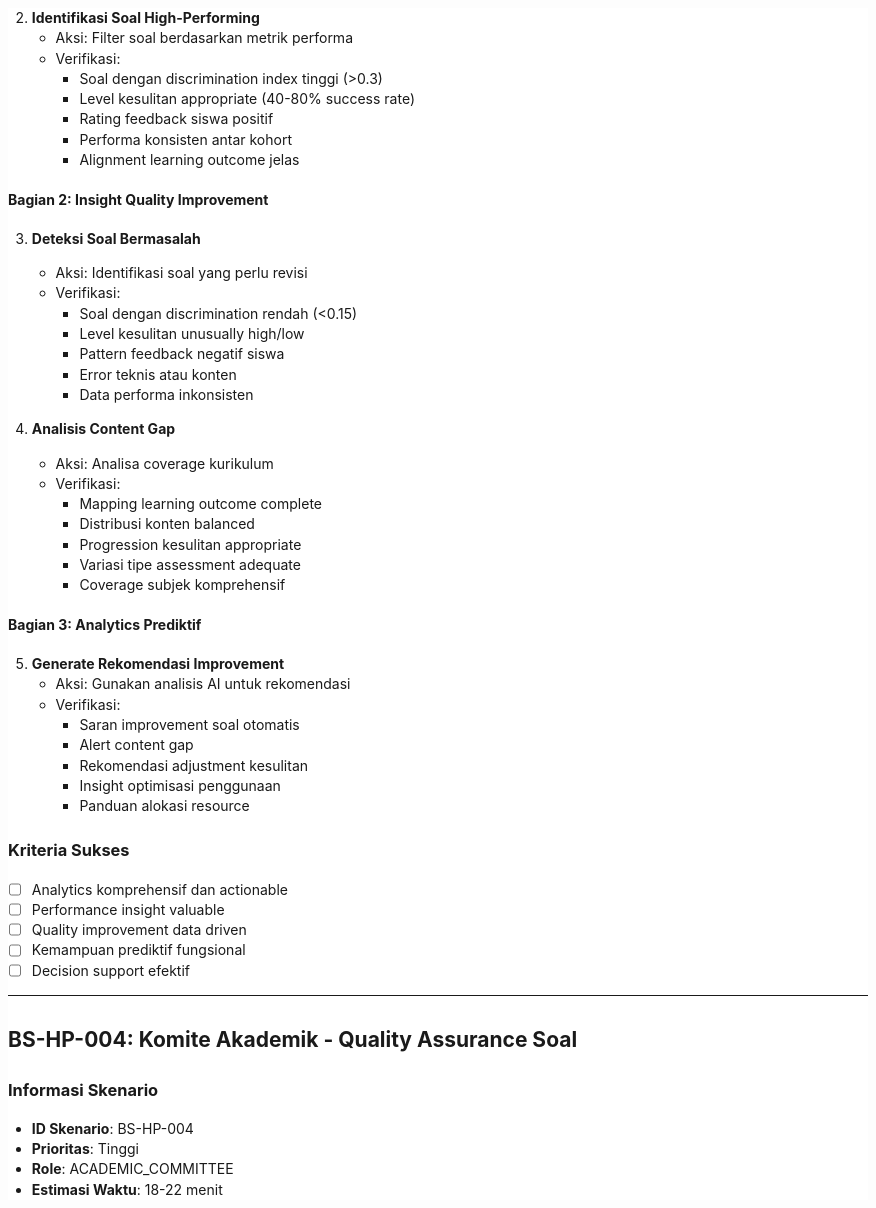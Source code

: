 2. **Identifikasi Soal High-Performing**
   - Aksi: Filter soal berdasarkan metrik performa
   - Verifikasi:
     - Soal dengan discrimination index tinggi (>0.3)
     - Level kesulitan appropriate (40-80% success rate)
     - Rating feedback siswa positif
     - Performa konsisten antar kohort
     - Alignment learning outcome jelas

#### Bagian 2: Insight Quality Improvement
3. **Deteksi Soal Bermasalah**
   - Aksi: Identifikasi soal yang perlu revisi
   - Verifikasi:
     - Soal dengan discrimination rendah (<0.15)
     - Level kesulitan unusually high/low
     - Pattern feedback negatif siswa
     - Error teknis atau konten
     - Data performa inkonsisten

4. **Analisis Content Gap**
   - Aksi: Analisa coverage kurikulum
   - Verifikasi:
     - Mapping learning outcome complete
     - Distribusi konten balanced
     - Progression kesulitan appropriate
     - Variasi tipe assessment adequate
     - Coverage subjek komprehensif

#### Bagian 3: Analytics Prediktif
5. **Generate Rekomendasi Improvement**
   - Aksi: Gunakan analisis AI untuk rekomendasi
   - Verifikasi:
     - Saran improvement soal otomatis
     - Alert content gap
     - Rekomendasi adjustment kesulitan
     - Insight optimisasi penggunaan
     - Panduan alokasi resource

### Kriteria Sukses
- [ ] Analytics komprehensif dan actionable
- [ ] Performance insight valuable
- [ ] Quality improvement data driven
- [ ] Kemampuan prediktif fungsional
- [ ] Decision support efektif

---

## BS-HP-004: Komite Akademik - Quality Assurance Soal

### Informasi Skenario
- **ID Skenario**: BS-HP-004
- **Prioritas**: Tinggi
- **Role**: ACADEMIC_COMMITTEE
- **Estimasi Waktu**: 18-22 menit
